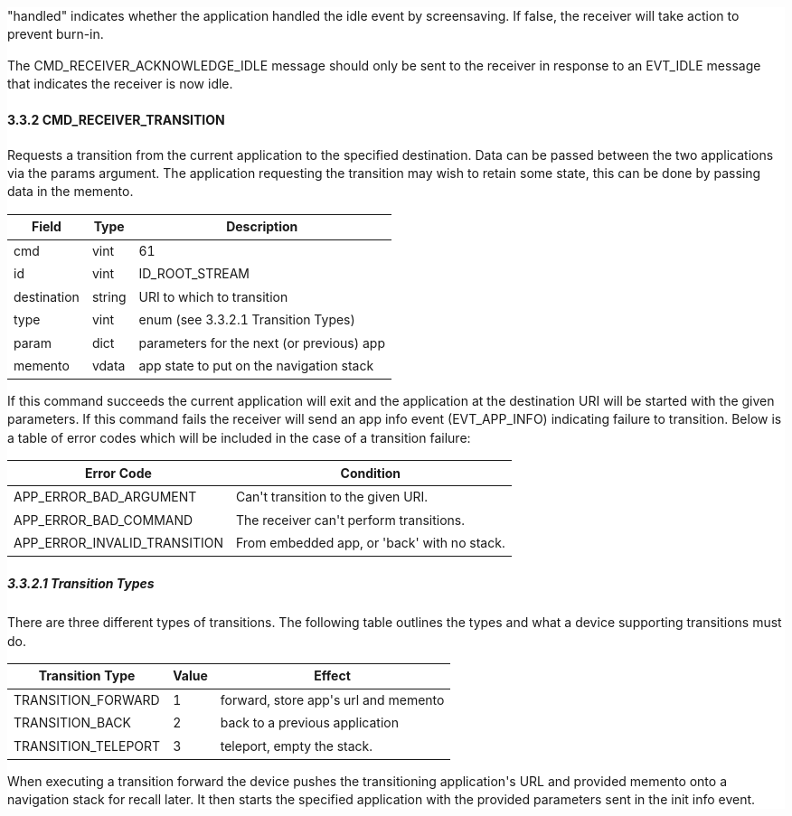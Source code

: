 "handled" indicates whether the application handled the idle event by
screensaving. If false, the receiver will take action to prevent burn-in.

The CMD_RECEIVER_ACKNOWLEDGE_IDLE message should only be sent to the
receiver in response to an EVT_IDLE message that indicates the receiver is
now idle.

#### 3.3.2 CMD_RECEIVER_TRANSITION

Requests a transition from the current application to the specified
destination. Data can be passed between the two applications via the
params argument. The application requesting the transition may wish to
retain some state, this can be done by passing data in the memento.

| Field       | Type   | Description                               |
| ----------- | ------ | ----------------------------------------- |
| cmd         | vint   | 61                                        |
| id          | vint   | ID_ROOT_STREAM                            |
| destination | string | URI to which to transition                |
| type        | vint   | enum (see 3.3.2.1 Transition Types)       |
| param       | dict   | parameters for the next (or previous) app |
| memento     | vdata  | app state to put on the navigation stack  |

If this command succeeds the current application will exit and the
application at the destination URI will be started with the given
parameters. If this command fails the receiver will send an app info event
(EVT_APP_INFO) indicating failure to transition. Below is a table of error
codes which will be included in the case of a transition failure:

| Error Code                   | Condition                                   |
| ---------------------------- | ------------------------------------------- |
| APP_ERROR_BAD_ARGUMENT       | Can't transition to the given URI.          |
| APP_ERROR_BAD_COMMAND        | The receiver can't perform transitions.     |
| APP_ERROR_INVALID_TRANSITION | From embedded app, or 'back' with no stack. |

##### 3.3.2.1 Transition Types

There are three different types of transitions. The following table
outlines the types and what a device supporting transitions must do.

| Transition Type     | Value | Effect                               |
| ------------------- | ----- | ------------------------------------ |
| TRANSITION_FORWARD  | 1     | forward, store app's url and memento |
| TRANSITION_BACK     | 2     | back to a previous application       |
| TRANSITION_TELEPORT | 3     | teleport, empty the stack.           |

When executing a transition forward the device pushes the transitioning
application's URL and provided memento onto a navigation stack for recall
later. It then starts the specified application with the provided
parameters sent in the init info event.
